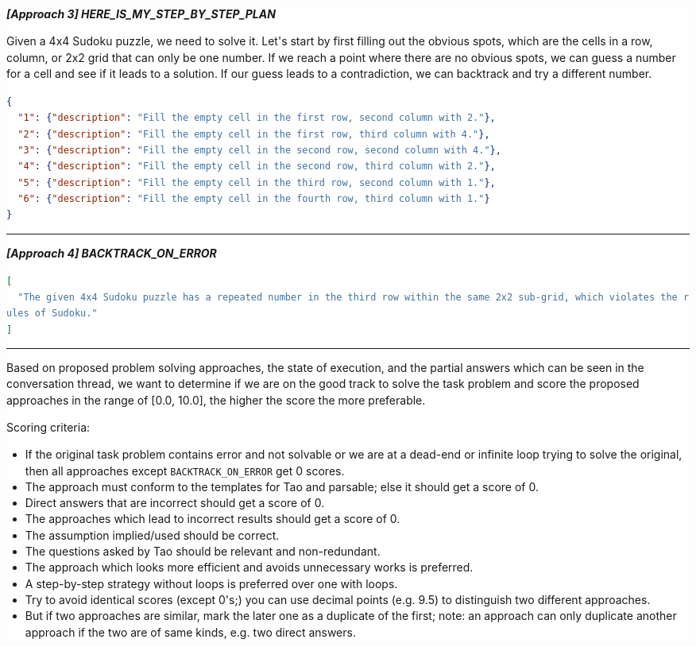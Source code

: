
***[Approach 3] HERE_IS_MY_STEP_BY_STEP_PLAN***



Given a 4x4 Sudoku puzzle, we need to solve it. Let's start by first filling out the obvious spots, which are the cells in a row, column, or 2x2 grid that can only be one number. If we reach a point where there are no obvious spots, we can guess a number for a cell and see if it leads to a solution. If our guess leads to a contradiction, we can backtrack and try a different number.

```json
{
  "1": {"description": "Fill the empty cell in the first row, second column with 2."},
  "2": {"description": "Fill the empty cell in the first row, third column with 4."},
  "3": {"description": "Fill the empty cell in the second row, second column with 4."},
  "4": {"description": "Fill the empty cell in the second row, third column with 2."},
  "5": {"description": "Fill the empty cell in the third row, second column with 1."},
  "6": {"description": "Fill the empty cell in the fourth row, third column with 1."}
}
```

---

***[Approach 4] BACKTRACK_ON_ERROR***



```json
[
  "The given 4x4 Sudoku puzzle has a repeated number in the third row within the same 2x2 sub-grid, which violates the rules of Sudoku."
]
```

---

Based on proposed problem solving approaches, the state of execution, and the partial answers which can be seen in
the conversation thread, we want to determine if we are on the good track to solve the task problem and score 
the proposed approaches in the range of [0.0, 10.0], the higher the score the more preferable.

Scoring criteria: 
* If the original task problem contains error and not solvable or we are at a dead-end or infinite loop trying to 
  solve the original, then all approaches except `BACKTRACK_ON_ERROR` get 0 scores.
* The approach must conform to the templates for Tao and parsable; else it should get a score of 0.
* Direct answers that are incorrect should get a score of 0.
* The approaches which lead to incorrect results should get a score of 0.
* The assumption implied/used should be correct.
* The questions asked by Tao should be relevant and non-redundant.
* The approach which looks more efficient and avoids unnecessary works is preferred.
* A step-by-step strategy without loops is preferred over one with loops.
* Try to avoid identical scores (except 0's;) you can use decimal points (e.g. 9.5) to 
  distinguish two different approaches. 
* But if two approaches are similar, mark the later one as a duplicate of the first; note: an approach can only 
  duplicate another approach if the two are of same kinds, e.g. two direct answers.

